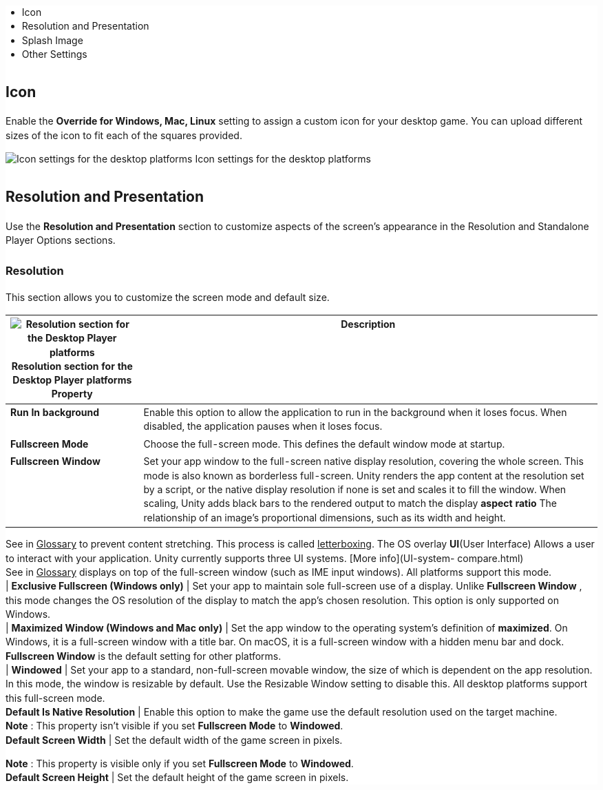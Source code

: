   * Icon
  * Resolution and Presentation
  * Splash Image
  * Other Settings

## Icon

Enable the **Override for Windows, Mac, Linux** setting to assign a custom
icon for your desktop game. You can upload different sizes of the icon to fit
each of the squares provided.

![Icon settings for the desktop
platforms](../uploads/Main/PlayerSetPCIcon.png) Icon settings for the desktop
platforms

## Resolution and Presentation

Use the **Resolution and Presentation** section to customize aspects of the
screen’s appearance in the Resolution and Standalone Player Options sections.

### Resolution

This section allows you to customize the screen mode and default size.

![Resolution section for the Desktop Player platforms](../uploads/Main/PlayerSetPCRes.png) Resolution section for the Desktop Player platforms **Property** | **Description**  
---|---  
**Run In background** | Enable this option to allow the application to run in the background when it loses focus. When disabled, the application pauses when it loses focus.  
**Fullscreen Mode** | Choose the full-screen mode. This defines the default window mode at startup.  
| **Fullscreen Window** | Set your app window to the full-screen native display resolution, covering the whole screen. This mode is also known as borderless full-screen. Unity renders the app content at the resolution set by a script, or the native display resolution if none is set and scales it to fill the window. When scaling, Unity adds black bars to the rendered output to match the display **aspect ratio** The relationship of an image’s proportional dimensions, such as its width and height.  
See in [Glossary](Glossary.html#AspectRatio) to prevent content stretching.
This process is called
[letterboxing](https://en.wikipedia.org/wiki/Letterboxing_\(filming\)). The OS
overlay **UI**(User Interface) Allows a user to interact with your
application. Unity currently supports three UI systems. [More info](UI-system-
compare.html)  
See in [Glossary](Glossary.html#UI) displays on top of the full-screen window
(such as IME input windows). All platforms support this mode.  
| **Exclusive Fullscreen (Windows only)** | Set your app to maintain sole full-screen use of a display. Unlike **Fullscreen Window** , this mode changes the OS resolution of the display to match the app’s chosen resolution. This option is only supported on Windows.  
| **Maximized Window (Windows and Mac only)** | Set the app window to the operating system’s definition of **maximized**. On Windows, it is a full-screen window with a title bar. On macOS, it is a full-screen window with a hidden menu bar and dock. **Fullscreen Window** is the default setting for other platforms.  
| **Windowed** | Set your app to a standard, non-full-screen movable window, the size of which is dependent on the app resolution. In this mode, the window is resizable by default. Use the Resizable Window setting to disable this. All desktop platforms support this full-screen mode.  
**Default Is Native Resolution** | Enable this option to make the game use the default resolution used on the target machine.   
**Note** : This property isn’t visible if you set **Fullscreen Mode** to
**Windowed**.  
**Default Screen Width** | Set the default width of the game screen in pixels.   
  
**Note** : This property is visible only if you set **Fullscreen Mode** to
**Windowed**.  
**Default Screen Height** | Set the default height of the game screen in pixels.   
  